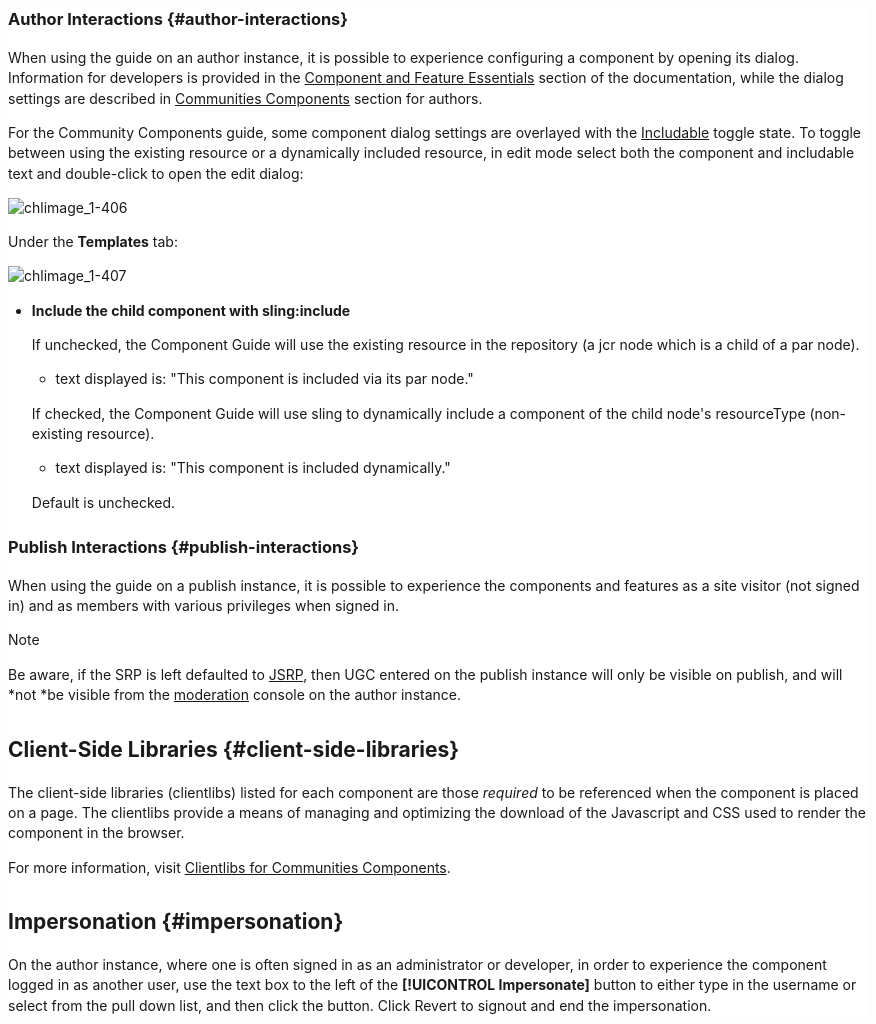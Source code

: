### Author Interactions {#author-interactions}

When using the guide on an author instance, it is possible to experience configuring a component by opening its dialog. Information for developers is provided in the [Component and Feature Essentials](essentials.md) section of the documentation, while the dialog settings are described in [Communities Components](author-communities.md) section for authors.

For the Community Components guide, some component dialog settings are overlayed with the [Includable](scf.md#add-or-include-a-communities-component) toggle state. To toggle between using the existing resource or a dynamically included resource, in edit mode select both the component and includable text and double-click to open the edit dialog:

![chlimage_1-406](assets/chlimage_1-406.png)

Under the **Templates** tab:

![chlimage_1-407](assets/chlimage_1-407.png)

* **Include the child component with sling:include** 
  
  If unchecked, the Component Guide will use the existing resource in the repository (a jcr node which is a child of a par node).

    * text displayed is: "This component is included via its par node."

  If checked, the Component Guide will use sling to dynamically include a component of the child node's resourceType (non-existing resource).

    * text displayed is: "This component is included dynamically."

  Default is unchecked.

### Publish Interactions {#publish-interactions}

When using the guide on a publish instance, it is possible to experience the components and features as a site visitor (not signed in) and as members with various privileges when signed in.

>[!NOTE]
>
>Be aware, if the SRP is left defaulted to [JSRP](jsrp.md), then UGC entered on the publish instance will only be visible on publish, and will *not *be visible from the [moderation](moderate-ugc.md) console on the author instance.

## Client-Side Libraries {#client-side-libraries}

The client-side libraries (clientlibs) listed for each component are those *required* to be referenced when the component is placed on a page. The clientlibs provide a means of managing and optimizing the download of the Javascript and CSS used to render the component in the browser.

For more information, visit [Clientlibs for Communities Components](clientlibs.md).

## Impersonation {#impersonation}

On the author instance, where one is often signed in as an administrator or developer, in order to experience the component logged in as another user, use the text box to the left of the **[!UICONTROL Impersonate]** button to either type in the username or select from the pull down list, and then click the button. Click Revert to signout and end the impersonation.
